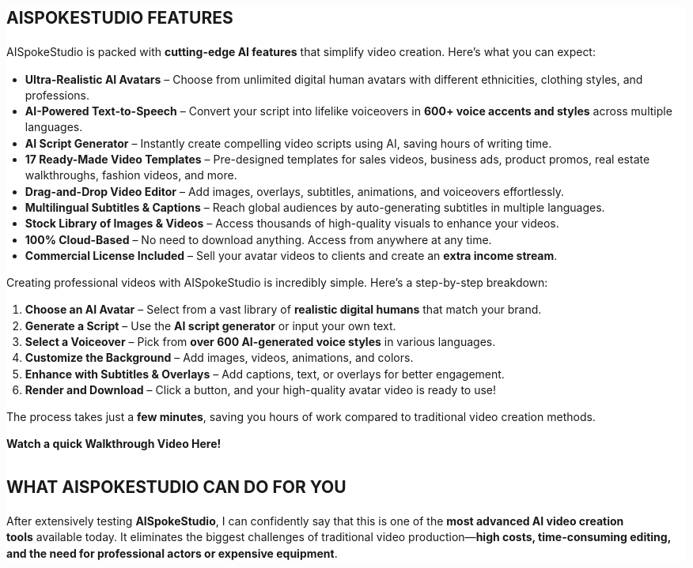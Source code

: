 </table>
<h2 class="review-box-header"><strong>AISPOKESTUDIO FEATURES</strong></h2>
AISpokeStudio is packed with <strong>cutting-edge AI features</strong> that simplify video creation. Here’s what you can expect:
<ul>
 	<li><strong>Ultra-Realistic AI Avatars</strong> – Choose from unlimited digital human avatars with different ethnicities, clothing styles, and professions.</li>
 	<li><strong>AI-Powered Text-to-Speech</strong> – Convert your script into lifelike voiceovers in <strong>600+ voice accents and styles</strong> across multiple languages.</li>
 	<li><strong>AI Script Generator</strong> – Instantly create compelling video scripts using AI, saving hours of writing time.</li>
 	<li><strong>17 Ready-Made Video Templates</strong> – Pre-designed templates for sales videos, business ads, product promos, real estate walkthroughs, fashion videos, and more.</li>
 	<li><strong>Drag-and-Drop Video Editor</strong> – Add images, overlays, subtitles, animations, and voiceovers effortlessly.</li>
 	<li><strong>Multilingual Subtitles &amp; Captions</strong> – Reach global audiences by auto-generating subtitles in multiple languages.</li>
 	<li><strong>Stock Library of Images &amp; Videos</strong> – Access thousands of high-quality visuals to enhance your videos.</li>
 	<li><strong>100% Cloud-Based</strong> – No need to download anything. Access from anywhere at any time.</li>
 	<li><strong>Commercial License Included</strong> – Sell your avatar videos to clients and create an <strong>extra income stream</strong>.</li>
</ul>
Creating professional videos with AISpokeStudio is incredibly simple. Here’s a step-by-step breakdown:
<ol>
 	<li><strong>Choose an AI Avatar</strong> – Select from a vast library of <strong>realistic digital humans</strong> that match your brand.</li>
 	<li><strong>Generate a Script</strong> – Use the <strong>AI script generator</strong> or input your own text.</li>
 	<li><strong>Select a Voiceover</strong> – Pick from <strong>over 600 AI-generated voice styles</strong> in various languages.</li>
 	<li><strong>Customize the Background</strong> – Add images, videos, animations, and colors.</li>
 	<li><strong>Enhance with Subtitles &amp; Overlays</strong> – Add captions, text, or overlays for better engagement.</li>
 	<li><strong>Render and Download</strong> – Click a button, and your high-quality avatar video is ready to use!</li>
</ol>
The process takes just a <strong>few minutes</strong>, saving you hours of work compared to traditional video creation methods.

<strong>Watch a quick Walkthrough Video Here!</strong>

<iframe title="AiSS FE demo" src="https://player.vimeo.com/video/1052875136?dnt=1&amp;app_id=122963" width="678" height="381" frameborder="0" data-mce-fragment="1"></iframe>
<h2><strong>WHAT AISPOKESTUDIO CAN DO FOR YOU</strong></h2>
After extensively testing <strong>AISpokeStudio</strong>, I can confidently say that this is one of the <strong>most advanced AI video creation tools</strong> available today. It eliminates the biggest challenges of traditional video production—<strong>high costs, time-consuming editing, and the need for professional actors or expensive equipment</strong>.
